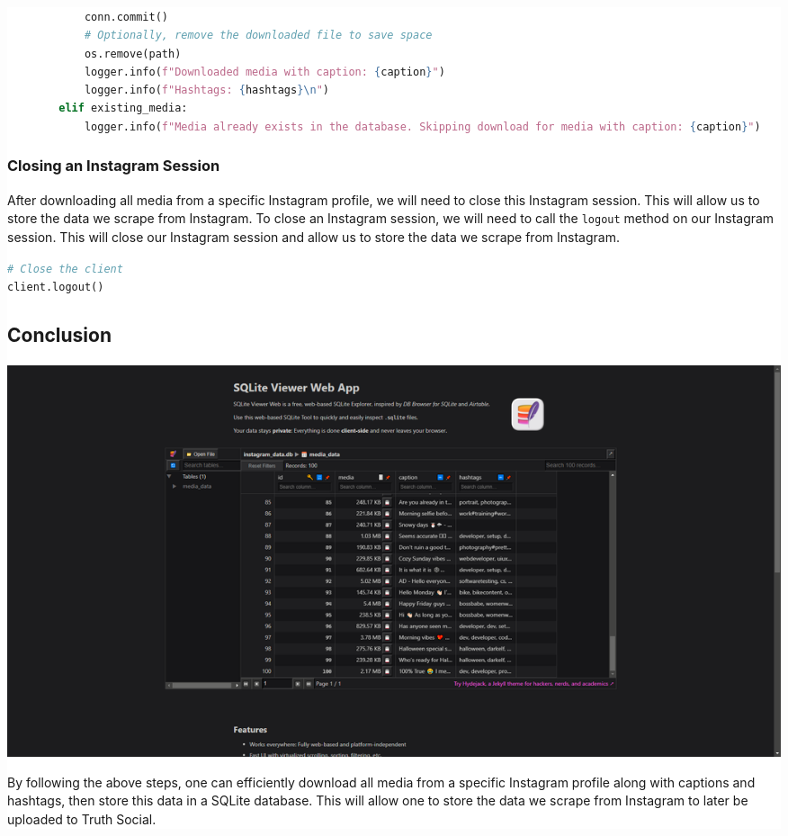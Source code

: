```python
            conn.commit()
            # Optionally, remove the downloaded file to save space
            os.remove(path)
            logger.info(f"Downloaded media with caption: {caption}")
            logger.info(f"Hashtags: {hashtags}\n")
        elif existing_media:
            logger.info(f"Media already exists in the database. Skipping download for media with caption: {caption}")
```

### Closing an Instagram Session
After downloading all media from a specific Instagram profile, we will need to close this Instagram session. This will allow us to store the data we scrape from Instagram. To close an Instagram session, we will need to call the `logout` method on our Instagram session. This will close our Instagram session and allow us to store the data we scrape from Instagram.

```python
# Close the client
client.logout()
```
## Conclusion
![](chrome_esWANpqp9C.png)

By following the above steps, one can efficiently download all media from a specific Instagram profile along with captions and hashtags, then store this data in a SQLite database. This will allow one to store the data we scrape from Instagram to later be uploaded to Truth Social. 

